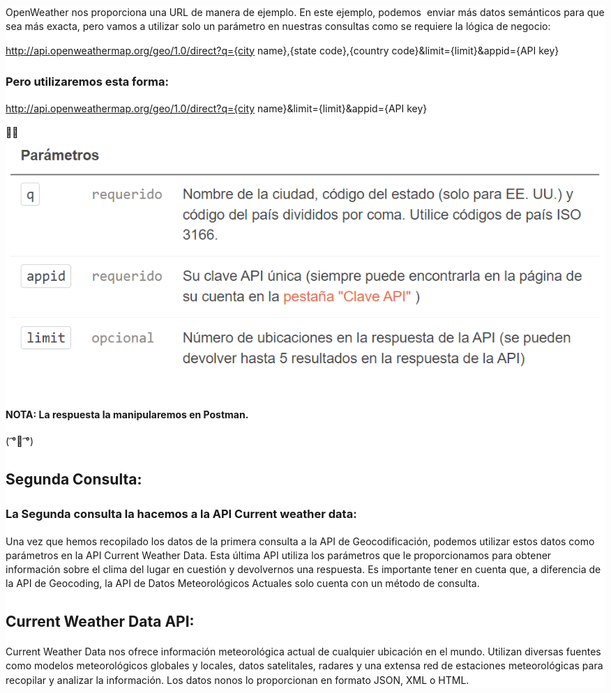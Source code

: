 OpenWeather nos proporciona una URL de manera de ejemplo. En este ejemplo, podemos  enviar más datos semánticos para que sea más exacta, pero vamos a utilizar solo un parámetro en nuestras consultas como se requiere la lógica de negocio:

http://api.openweathermap.org/geo/1.0/direct?q={city name},{state code},{country code}&limit={limit}&appid={API key}


### Pero utilizaremos esta forma: 

http://api.openweathermap.org/geo/1.0/direct?q={city name}&limit={limit}&appid={API key}


🤷‍♂️![Como se utilizan los parametros GeoCoding](https://github.com/jihuder/api-cieloscopio-java/blob/main/imagenes/parametros-geocoding.png?raw=true)

#### NOTA: La respuesta la manipularemos en Postman.

( ͡°👅 ͡°)



## Segunda Consulta:

### La Segunda consulta la hacemos a la API Current weather data:

Una vez que hemos recopilado los datos de la primera consulta a la API de Geocodificación, podemos utilizar estos datos como parámetros en la API Current Weather Data. Esta última API utiliza los parámetros que le proporcionamos para obtener información sobre el clima del lugar en cuestión y devolvernos una respuesta. Es importante tener en cuenta que, a diferencia de la API de Geocoding, la API de Datos Meteorológicos Actuales solo cuenta con un método de consulta.

## Current Weather Data API:


Current Weather Data nos ofrece información meteorológica actual de cualquier ubicación en el mundo. Utilizan diversas fuentes como modelos meteorológicos globales y locales, datos satelitales, radares y una extensa red de estaciones meteorológicas para recopilar y analizar la información.  Los datos nonos lo proporcionan en formato JSON, XML o HTML.
